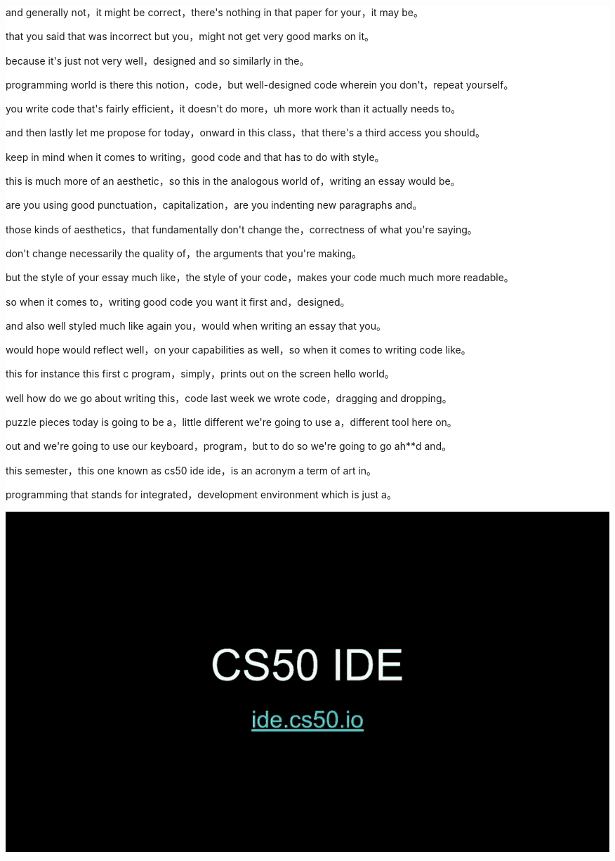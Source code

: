 and generally not，it might be correct，there's nothing in that paper for your，it may be。

that you said that was incorrect but you，might not get very good marks on it。

because it's just not very well，designed and so similarly in the。

programming world is there this notion，code，but well-designed code wherein you don't，repeat yourself。

you write code that's fairly efficient，it doesn't do more，uh more work than it actually needs to。

and then lastly let me propose for today，onward in this class，that there's a third access you should。

keep in mind when it comes to writing，good code and that has to do with style。

this is much more of an aesthetic，so this in the analogous world of，writing an essay would be。

are you using good punctuation，capitalization，are you indenting new paragraphs and。

those kinds of aesthetics，that fundamentally don't change the，correctness of what you're saying。

don't change necessarily the quality of，the arguments that you're making。

but the style of your essay much like，the style of your code，makes your code much much more readable。

so when it comes to，writing good code you want it first and，designed。

and also well styled much like again you，would when writing an essay that you。

would hope would reflect well，on your capabilities as well，so when it comes to writing code like。

this for instance this first c program，simply，prints out on the screen hello world。

well how do we go about writing this，code last week we wrote code，dragging and dropping。

puzzle pieces today is going to be a，little different we're going to use a，different tool here on。

out and we're going to use our keyboard，program，but to do so we're going to go ah**d and。

this semester，this one known as cs50 ide ide，is an acronym a term of art in。

programming that stands for integrated，development environment which is just a。



![](img/216227000afccd2cf223fad469ab56f3_7.png)
